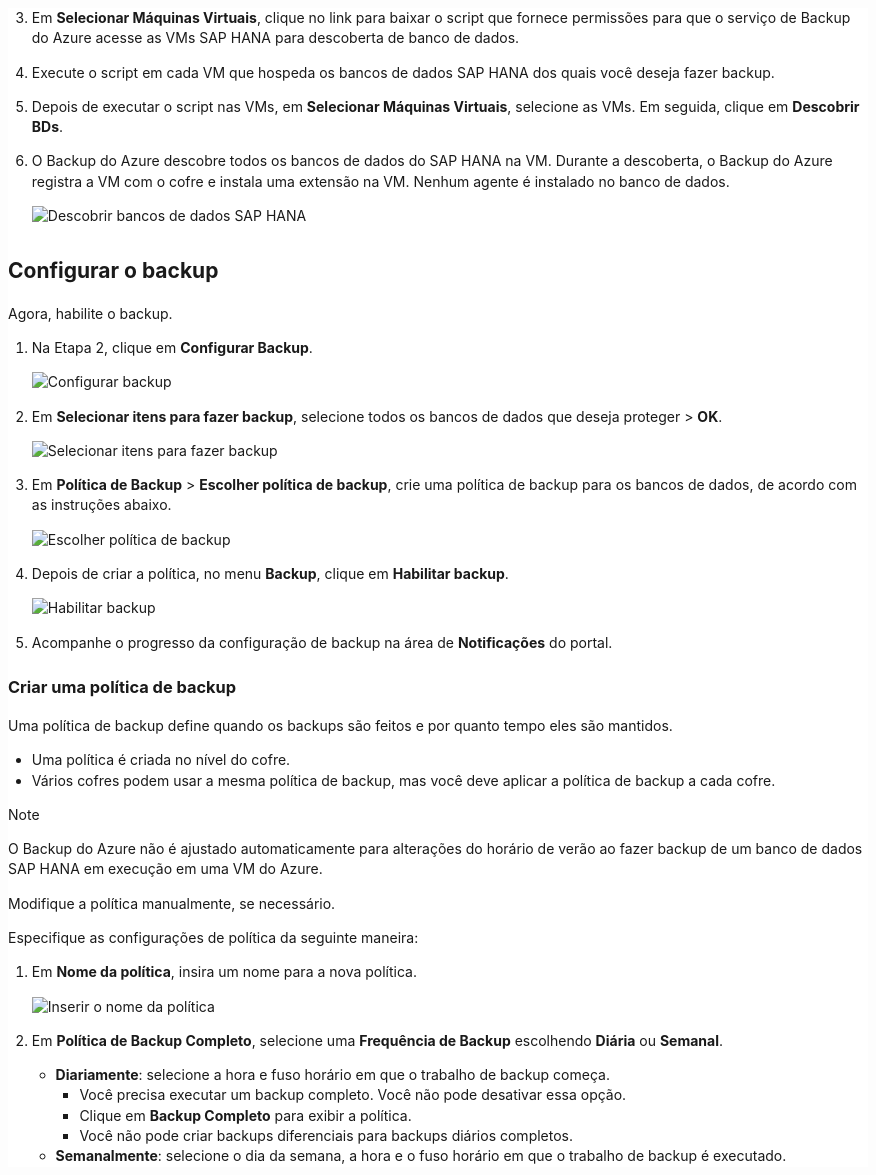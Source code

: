 3. Em **Selecionar Máquinas Virtuais**, clique no link para baixar o script que fornece permissões para que o serviço de Backup do Azure acesse as VMs SAP HANA para descoberta de banco de dados.
4. Execute o script em cada VM que hospeda os bancos de dados SAP HANA dos quais você deseja fazer backup.
5. Depois de executar o script nas VMs, em **Selecionar Máquinas Virtuais**, selecione as VMs. Em seguida, clique em **Descobrir BDs**.
6. O Backup do Azure descobre todos os bancos de dados do SAP HANA na VM. Durante a descoberta, o Backup do Azure registra a VM com o cofre e instala uma extensão na VM. Nenhum agente é instalado no banco de dados.

    ![Descobrir bancos de dados SAP HANA](./media/backup-azure-sap-hana-database/hana-discover.png)

## <a name="configure-backup"></a>Configurar o backup  

Agora, habilite o backup.

1. Na Etapa 2, clique em **Configurar Backup**.

    ![Configurar backup](./media/backup-azure-sap-hana-database/configure-backup.png)
2. Em **Selecionar itens para fazer backup**, selecione todos os bancos de dados que deseja proteger > **OK**.

    ![Selecionar itens para fazer backup](./media/backup-azure-sap-hana-database/select-items.png)
3. Em **Política de Backup** > **Escolher política de backup**, crie uma política de backup para os bancos de dados, de acordo com as instruções abaixo.

    ![Escolher política de backup](./media/backup-azure-sap-hana-database/backup-policy.png)
4. Depois de criar a política, no menu **Backup**, clique em **Habilitar backup**.

    ![Habilitar backup](./media/backup-azure-sap-hana-database/enable-backup.png)
5. Acompanhe o progresso da configuração de backup na área de **Notificações** do portal.

### <a name="create-a-backup-policy"></a>Criar uma política de backup

Uma política de backup define quando os backups são feitos e por quanto tempo eles são mantidos.

* Uma política é criada no nível do cofre.
* Vários cofres podem usar a mesma política de backup, mas você deve aplicar a política de backup a cada cofre.

>[!NOTE]
>O Backup do Azure não é ajustado automaticamente para alterações do horário de verão ao fazer backup de um banco de dados SAP HANA em execução em uma VM do Azure.
>
>Modifique a política manualmente, se necessário.

Especifique as configurações de política da seguinte maneira:

1. Em **Nome da política**, insira um nome para a nova política.

   ![Inserir o nome da política](./media/backup-azure-sap-hana-database/policy-name.png)
2. Em **Política de Backup Completo**, selecione uma **Frequência de Backup** escolhendo **Diária** ou **Semanal**.
   * **Diariamente**: selecione a hora e fuso horário em que o trabalho de backup começa.
       * Você precisa executar um backup completo. Você não pode desativar essa opção.
       * Clique em **Backup Completo** para exibir a política.
       * Você não pode criar backups diferenciais para backups diários completos.
   * **Semanalmente**: selecione o dia da semana, a hora e o fuso horário em que o trabalho de backup é executado.
